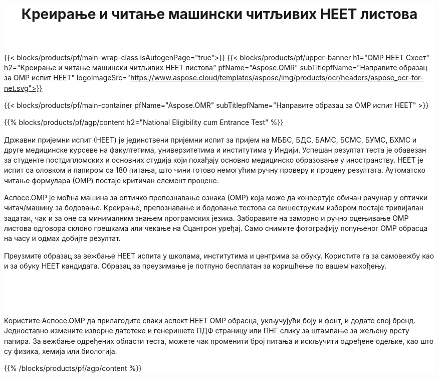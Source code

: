 ﻿---
title: Креирање и читање машински читљивих НЕЕТ листова
weight: 3920
url: /sr/exam/neet/
lang: sr
langdirlevel: 2
locales: as,he,or,pa,ru,ar,fa,bg,cs,da,de,es,el,hu,hr,fr,nl,id,it,lt,lv,mk,pl,pt,ro,sk,sl,sv,sr,vi,th,tr,ko,ja,bn,gu,hi,kn,mr,ne,ta,te,ur,sd
description: Преузмите готов ОМР НЕЕТ лист у ПДФ формату за вежбање и тренирање. Обрадите десетине попуњених НЕЕТ образаца у минути.
---

{{< blocks/products/pf/main-wrap-class isAutogenPage="true">}}
{{< blocks/products/pf/upper-banner h1="ОМР НЕЕТ Схеет" h2="Креирање и читање машински читљивих НЕЕТ листова" pfName="Aspose.OMR" subTitlepfName="Направите образац за ОМР испит НЕЕТ" logoImageSrc="https://www.aspose.cloud/templates/aspose/img/products/ocr/headers/aspose_ocr-for-net.svg">}}

{{< blocks/products/pf/main-container pfName="Aspose.OMR" subTitlepfName="Направите образац за ОМР испит НЕЕТ" >}}


{{% blocks/products/pf/agp/content h2="National Eligibility cum Entrance Test" %}}

<p>Државни пријемни испит (НЕЕТ) је јединствени пријемни испит за пријем на МББС, БДС, БАМС, БСМС, БУМС, БХМС и друге медицинске курсеве на факултетима, универзитетима и институтима у Индији. Успешан резултат теста је обавезан за студенте постдипломских и основних студија који похађају основно медицинско образовање у иностранству. НЕЕТ је испит са оловком и папиром са 180 питања, што чини готово немогућим ручну проверу и процену резултата. Аутоматско читање формулара (ОМР) постаје критичан елемент процене.</p>

<p>Аспосе.ОМР је моћна машина за оптичко препознавање ознака (ОМР) која може да конвертује обичан рачунар у оптички читач/машину за бодовање. Креирање, препознавање и бодовање тестова са вишеструким избором постаје тривијалан задатак, чак и за оне са минималним знањем програмских језика. Заборавите на заморно и ручно оцењивање ОМР листова одговора склоно грешкама или чекање на Сцантрон уређај. Само снимите фотографију попуњеног ОМР обрасца на часу и одмах добијте резултат.</p>

<p>Преузмите образац за вежбање НЕЕТ испита у школама, институтима и центрима за обуку. Користите га за самовежбу као и за обуку НЕЕТ кандидата. Образац за преузимање је потпуно бесплатан за коришћење по вашем нахођењу.</p>

<div class="col-lg-12">
	<div class="row">
	<div class="col-4"><a href="https://www.aspose.cloud/templates/aspose/img/products/omr/neet.png"><img alt="" src="https://www.aspose.cloud/templates/aspose/img/products/omr/neet_520.jpg" width="100%"   title="Click to download"/></a></div>
	<div class="col-4"><a href="https://www.aspose.cloud/templates/aspose/img/products/omr/neet2.png"><img alt="" src="https://www.aspose.cloud/templates/aspose/img/products/omr/neet2_520.jpg" width="100%" title="Click to download"/></a></div>
	<div class="col-4"><a href="https://www.aspose.cloud/templates/aspose/img/products/omr/neet3.png"><img alt="" src="https://www.aspose.cloud/templates/aspose/img/products/omr/neet3_520.jpg" width="100%" title="Click to download"/></a></div>
	</div>
</div>

<p>Користите Аспосе.ОМР да прилагодите сваки аспект НЕЕТ ОМР обрасца, укључујући боју и фонт, и додате свој бренд. Једноставно измените изворне датотеке и генеришете ПДФ страницу или ПНГ слику за штампање за жељену врсту папира. За вежбање одређених области теста, можете чак променити број питања и искључити одређене одељке, као што су физика, хемија или биологија.</p> 

{{% /blocks/products/pf/agp/content %}}
